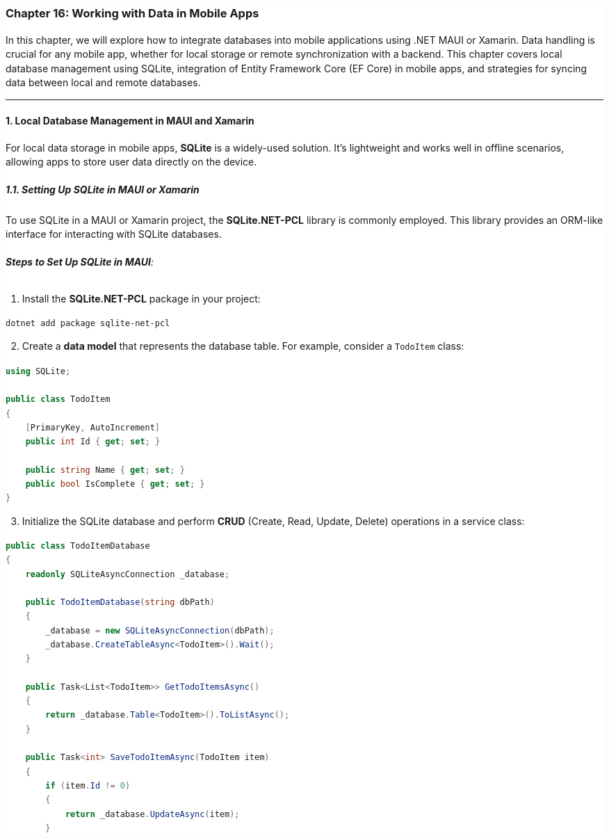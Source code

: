 ### **Chapter 16: Working with Data in Mobile Apps**

In this chapter, we will explore how to integrate databases into mobile applications using .NET MAUI or Xamarin. Data handling is crucial for any mobile app, whether for local storage or remote synchronization with a backend. This chapter covers local database management using SQLite, integration of Entity Framework Core (EF Core) in mobile apps, and strategies for syncing data between local and remote databases.

---

#### **1. Local Database Management in MAUI and Xamarin**

For local data storage in mobile apps, **SQLite** is a widely-used solution. It’s lightweight and works well in offline scenarios, allowing apps to store user data directly on the device.

##### **1.1. Setting Up SQLite in MAUI or Xamarin**

To use SQLite in a MAUI or Xamarin project, the **SQLite.NET-PCL** library is commonly employed. This library provides an ORM-like interface for interacting with SQLite databases.

###### **Steps to Set Up SQLite in MAUI**:

1. Install the **SQLite.NET-PCL** package in your project:

```bash
dotnet add package sqlite-net-pcl
```

2. Create a **data model** that represents the database table. For example, consider a `TodoItem` class:

```csharp
using SQLite;

public class TodoItem
{
    [PrimaryKey, AutoIncrement]
    public int Id { get; set; }

    public string Name { get; set; }
    public bool IsComplete { get; set; }
}
```

3. Initialize the SQLite database and perform **CRUD** (Create, Read, Update, Delete) operations in a service class:

```csharp
public class TodoItemDatabase
{
    readonly SQLiteAsyncConnection _database;

    public TodoItemDatabase(string dbPath)
    {
        _database = new SQLiteAsyncConnection(dbPath);
        _database.CreateTableAsync<TodoItem>().Wait();
    }

    public Task<List<TodoItem>> GetTodoItemsAsync()
    {
        return _database.Table<TodoItem>().ToListAsync();
    }

    public Task<int> SaveTodoItemAsync(TodoItem item)
    {
        if (item.Id != 0)
        {
            return _database.UpdateAsync(item);
        }
```